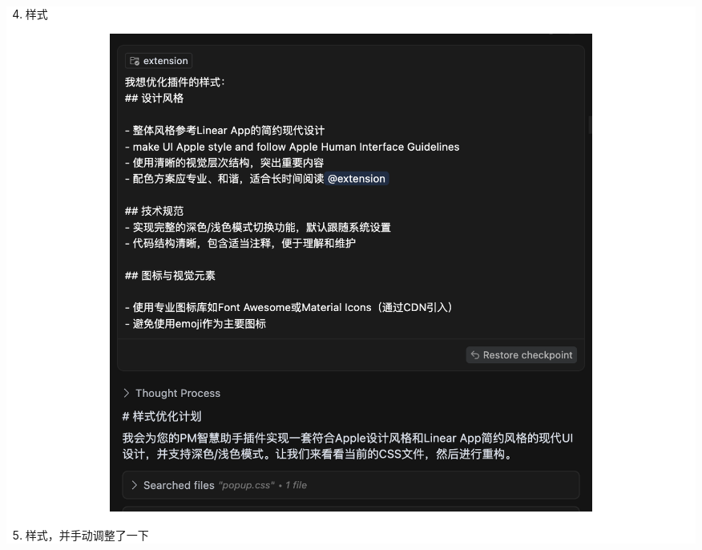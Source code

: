 4. 样式

<div align="center">
  <img src="image/README/1742724098623.png" width="70%" />
</div>

5. 样式，并手动调整了一下

<div align="center">